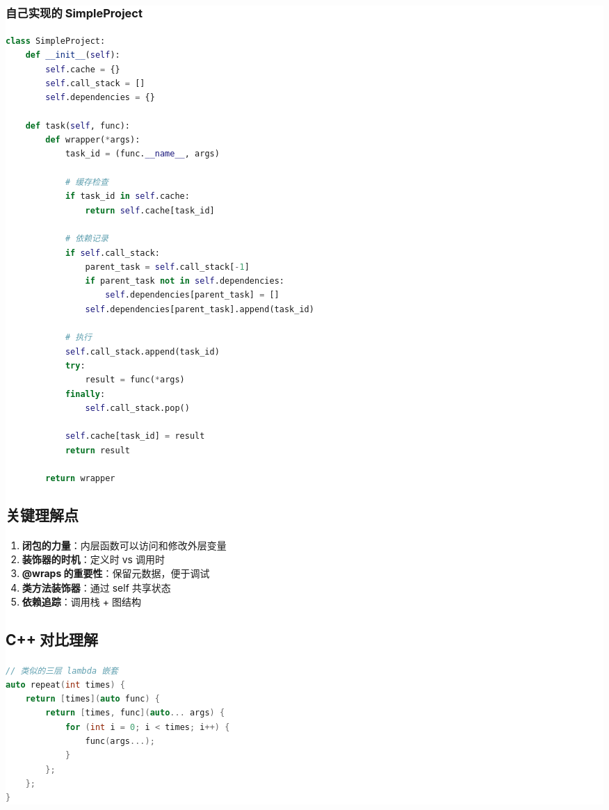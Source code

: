 ### 自己实现的 SimpleProject

```python
class SimpleProject:
    def __init__(self):
        self.cache = {}
        self.call_stack = []
        self.dependencies = {}
    
    def task(self, func):
        def wrapper(*args):
            task_id = (func.__name__, args)
            
            # 缓存检查
            if task_id in self.cache:
                return self.cache[task_id]
            
            # 依赖记录
            if self.call_stack:
                parent_task = self.call_stack[-1]
                if parent_task not in self.dependencies:
                    self.dependencies[parent_task] = []
                self.dependencies[parent_task].append(task_id)
            
            # 执行
            self.call_stack.append(task_id)
            try:
                result = func(*args)
            finally:
                self.call_stack.pop()
            
            self.cache[task_id] = result
            return result
        
        return wrapper
```

## 关键理解点

1. **闭包的力量**：内层函数可以访问和修改外层变量
2. **装饰器的时机**：定义时 vs 调用时
3. **@wraps 的重要性**：保留元数据，便于调试
4. **类方法装饰器**：通过 self 共享状态
5. **依赖追踪**：调用栈 + 图结构

## C++ 对比理解

```cpp
// 类似的三层 lambda 嵌套
auto repeat(int times) {
    return [times](auto func) {
        return [times, func](auto... args) {
            for (int i = 0; i < times; i++) {
                func(args...);
            }
        };
    };
}
```
